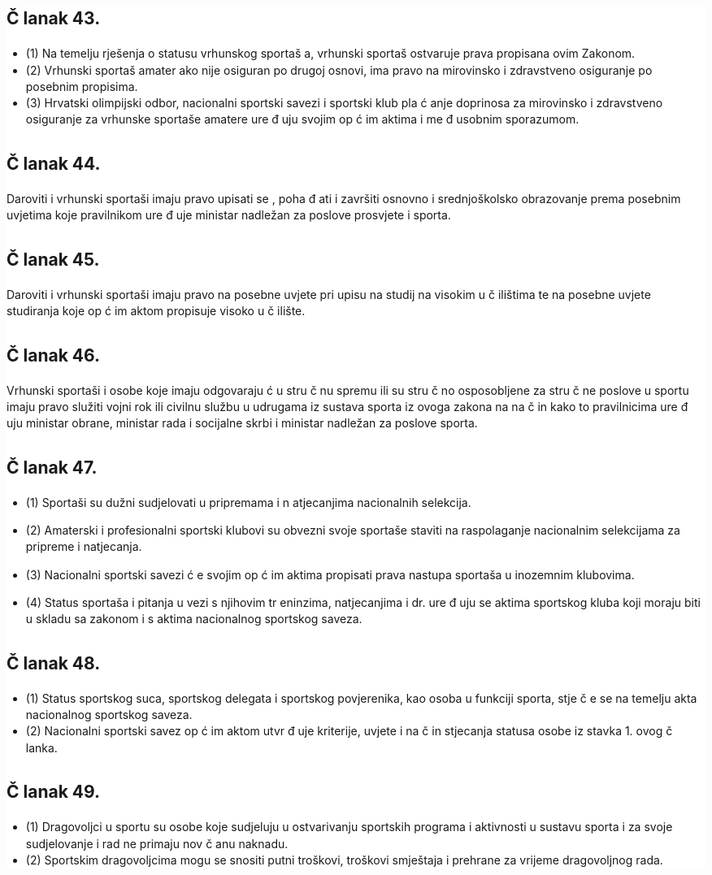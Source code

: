 ## Č lanak 43.

- (1)  Na  temelju  rješenja  o  statusu  vrhunskog  sportaš a,  vrhunski  sportaš  ostvaruje  prava propisana ovim Zakonom.
- (2) Vrhunski sportaš amater ako nije osiguran po drugoj osnovi, ima pravo na mirovinsko i zdravstveno osiguranje po posebnim propisima.
- (3)  Hrvatski  olimpijski  odbor,  nacionalni  sportski  savezi  i  sportski  klub  pla ć anje doprinosa za mirovinsko i zdravstveno osiguranje za vrhunske sportaše amatere ure đ uju svojim op ć im aktima i me đ usobnim sporazumom.

## Č lanak 44.

Daroviti  i  vrhunski  sportaši  imaju  pravo  upisati  se , poha đ ati  i  završiti  osnovno  i srednjoškolsko  obrazovanje  prema  posebnim  uvjetima  koje  pravilnikom  ure đ uje ministar nadležan za poslove prosvjete i sporta.

## Č lanak 45.

Daroviti i vrhunski sportaši  imaju pravo na posebne uvjete pri upisu na studij na visokim u č ilištima te na posebne uvjete studiranja koje op ć im aktom propisuje visoko u č ilište.

## Č lanak 46.

Vrhunski  sportaši  i  osobe  koje  imaju  odgovaraju ć u  stru č nu  spremu  ili  su  stru č no osposobljene  za  stru č ne  poslove  u  sportu  imaju  pravo  služiti  vojni  rok  ili  civilnu  službu  u udrugama  iz  sustava  sporta  iz  ovoga  zakona  na  na č in  kako  to  pravilnicima  ure đ uju  ministar obrane, ministar rada i socijalne skrbi i ministar nadležan za poslove sporta.

## Č lanak 47.

- (1) Sportaši su dužni sudjelovati u pripremama i n atjecanjima nacionalnih selekcija.
- (2)  Amaterski  i  profesionalni  sportski  klubovi  su  obvezni  svoje  sportaše  staviti  na raspolaganje nacionalnim selekcijama za pripreme i natjecanja.

- (3) Nacionalni sportski savezi ć e svojim op ć im aktima propisati prava nastupa sportaša u inozemnim klubovima.
- (4) Status sportaša i pitanja u vezi s njihovim tr eninzima, natjecanjima i dr. ure đ uju se aktima sportskog kluba koji moraju biti u skladu sa zakonom i s aktima nacionalnog sportskog saveza.

## Č lanak 48.

- (1)  Status  sportskog  suca,  sportskog  delegata  i  sportskog  povjerenika,  kao  osoba  u funkciji sporta, stje č e se na temelju akta nacionalnog sportskog saveza.
- (2)  Nacionalni  sportski  savez  op ć im  aktom  utvr đ uje  kriterije,  uvjete  i  na č in  stjecanja statusa osobe iz stavka 1. ovog č lanka.

## Č lanak 49.

- (1)  Dragovoljci  u  sportu  su  osobe  koje  sudjeluju  u  ostvarivanju  sportskih  programa  i aktivnosti u sustavu sporta i za svoje sudjelovanje i rad ne primaju nov č anu naknadu.
- (2) Sportskim dragovoljcima mogu se snositi putni troškovi, troškovi smještaja i prehrane za vrijeme dragovoljnog rada.
